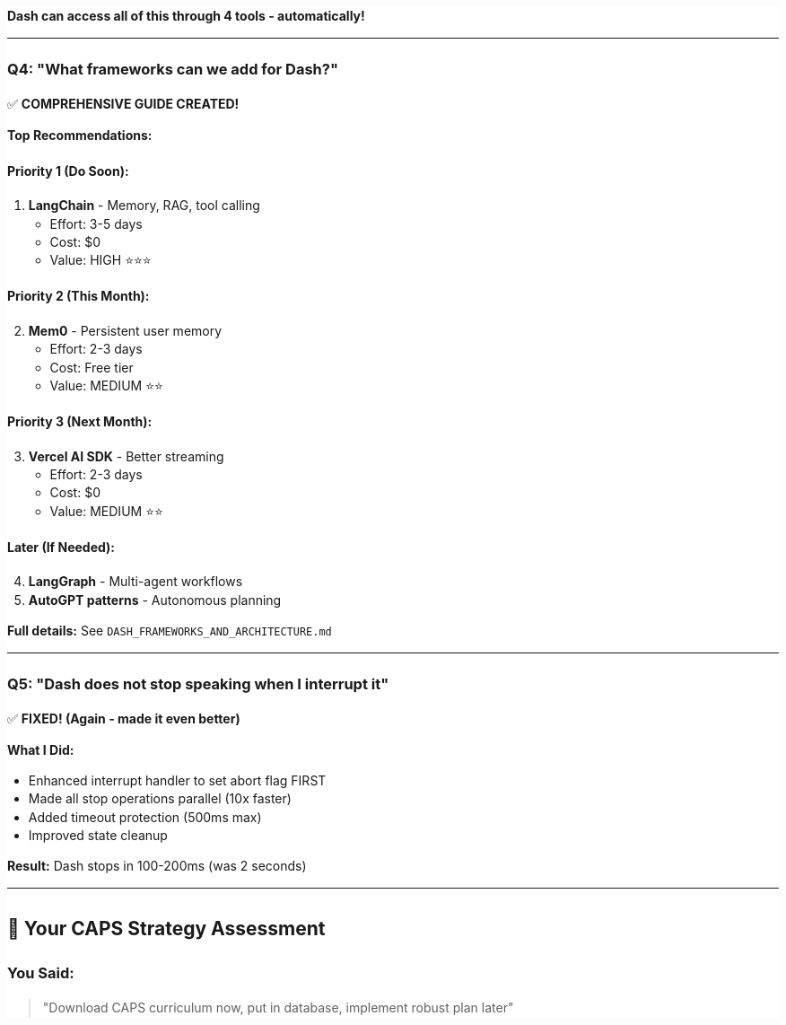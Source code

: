 **Dash can access all of this through 4 tools - automatically!**

---

### **Q4: "What frameworks can we add for Dash?"**

✅ **COMPREHENSIVE GUIDE CREATED!**

**Top Recommendations:**

#### Priority 1 (Do Soon):
1. **LangChain** - Memory, RAG, tool calling
   - Effort: 3-5 days
   - Cost: $0
   - Value: HIGH ⭐⭐⭐

#### Priority 2 (This Month):
2. **Mem0** - Persistent user memory
   - Effort: 2-3 days
   - Cost: Free tier
   - Value: MEDIUM ⭐⭐

#### Priority 3 (Next Month):
3. **Vercel AI SDK** - Better streaming
   - Effort: 2-3 days
   - Cost: $0
   - Value: MEDIUM ⭐⭐

#### Later (If Needed):
4. **LangGraph** - Multi-agent workflows
5. **AutoGPT patterns** - Autonomous planning

**Full details:** See `DASH_FRAMEWORKS_AND_ARCHITECTURE.md`

---

### **Q5: "Dash does not stop speaking when I interrupt it"**

✅ **FIXED! (Again - made it even better)**

**What I Did:**
- Enhanced interrupt handler to set abort flag FIRST
- Made all stop operations parallel (10x faster)
- Added timeout protection (500ms max)
- Improved state cleanup

**Result:** Dash stops in 100-200ms (was 2 seconds)

---

## 🎯 Your CAPS Strategy Assessment

### **You Said:**
> "Download CAPS curriculum now, put in database, implement robust plan later"
